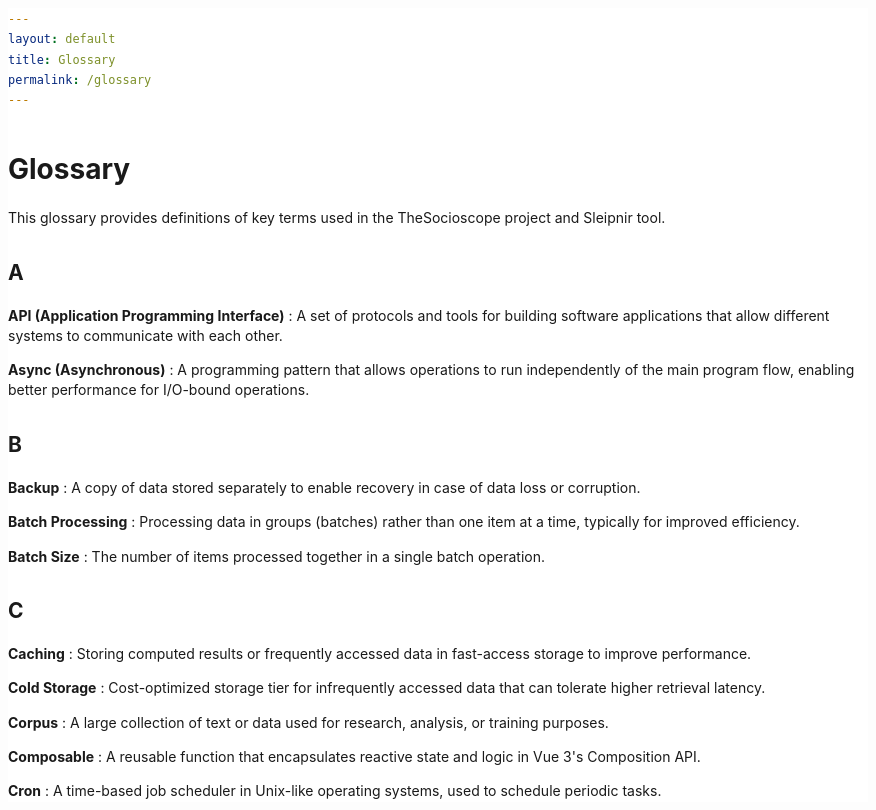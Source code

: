 ```yaml
---
layout: default
title: Glossary
permalink: /glossary
---
```


# Glossary

This glossary provides definitions of key terms used in the TheSocioscope project and Sleipnir tool.

## A

**API (Application Programming Interface)**
: A set of protocols and tools for building software applications that allow different systems to communicate with each other.

**Async (Asynchronous)**
: A programming pattern that allows operations to run independently of the main program flow, enabling better performance for I/O-bound operations.

## B

**Backup**
: A copy of data stored separately to enable recovery in case of data loss or corruption.

**Batch Processing**
: Processing data in groups (batches) rather than one item at a time, typically for improved efficiency.

**Batch Size**
: The number of items processed together in a single batch operation.

## C

**Caching**
: Storing computed results or frequently accessed data in fast-access storage to improve performance.

**Cold Storage**
: Cost-optimized storage tier for infrequently accessed data that can tolerate higher retrieval latency.

**Corpus**
: A large collection of text or data used for research, analysis, or training purposes.

**Composable**
: A reusable function that encapsulates reactive state and logic in Vue 3's Composition API.

**Cron**
: A time-based job scheduler in Unix-like operating systems, used to schedule periodic tasks.
